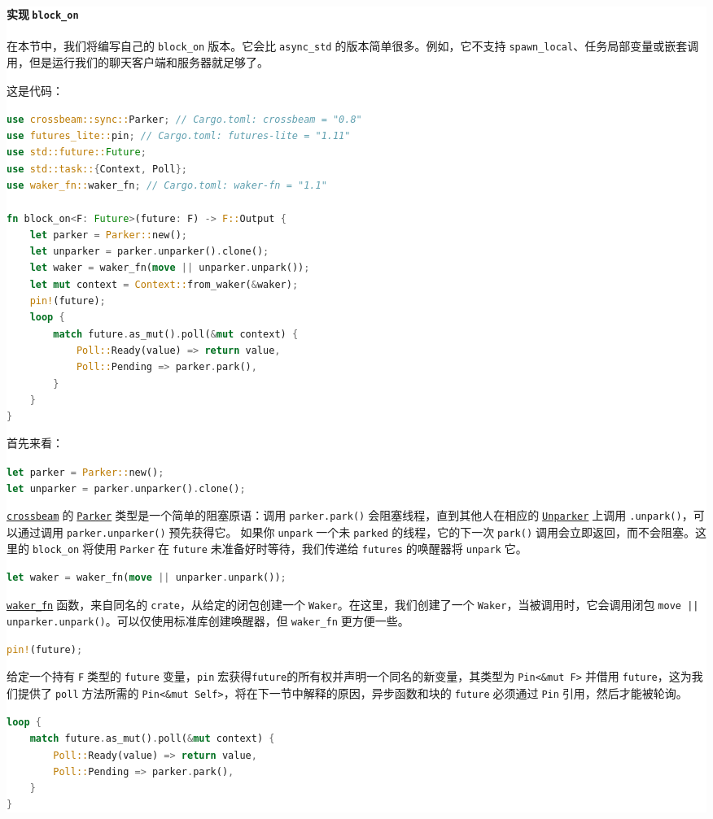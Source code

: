 #### 实现 `block_on`

在本节中，我们将编写自己的 `block_on` 版本。它会比 `async_std` 的版本简单很多。例如，它不支持 `spawn_local`、任务局部变量或嵌套调用，但是运行我们的聊天客户端和服务器就足够了。

这是代码：

```rust
use crossbeam::sync::Parker; // Cargo.toml: crossbeam = "0.8"
use futures_lite::pin; // Cargo.toml: futures-lite = "1.11"
use std::future::Future;
use std::task::{Context, Poll};
use waker_fn::waker_fn; // Cargo.toml: waker-fn = "1.1"

fn block_on<F: Future>(future: F) -> F::Output {
    let parker = Parker::new();
    let unparker = parker.unparker().clone();
    let waker = waker_fn(move || unparker.unpark());
    let mut context = Context::from_waker(&waker);
    pin!(future);
    loop {
        match future.as_mut().poll(&mut context) {
            Poll::Ready(value) => return value,
            Poll::Pending => parker.park(),
        }
    }
}
```

首先来看：

```rust
let parker = Parker::new();
let unparker = parker.unparker().clone();
```

[`crossbeam`](https://crates.io/crates/crossbeam) 的 [`Parker`](https://docs.rs/crossbeam/0.8.1/crossbeam/sync/struct.Parker.html) 类型是一个简单的阻塞原语：调用 `parker.park()` 会阻塞线程，直到其他人在相应的 [`Unparker`](https://docs.rs/crossbeam/0.8.1/crossbeam/sync/struct.Unparker.html) 上调用 `.unpark()`，可以通过调用 `parker.unparker()` 预先获得它。 如果你 `unpark` 一个未 `parked` 的线程，它的下一次 `park()` 调用会立即返回，而不会阻塞。这里的 `block_on` 将使用 `Parker` 在 `future` 未准备好时等待，我们传递给 `futures` 的唤醒器将 `unpark` 它。

```rust
let waker = waker_fn(move || unparker.unpark());
```

[`waker_fn`](https://crates.io/crates/waker-fn) 函数，来自同名的 `crate`，从给定的闭包创建一个 `Waker`。在这里，我们创建了一个 `Waker`，当被调用时，它会调用闭包 `move || unparker.unpark()`。可以仅使用标准库创建唤醒器，但 `waker_fn` 更方便一些。

```rust
pin!(future);
```

给定一个持有 `F` 类型的 `future` 变量，`pin` 宏获得`future`的所有权并声明一个同名的新变量，其类型为 `Pin<&mut F>` 并借用 `future`，这为我们提供了 `poll` 方法所需的 `Pin<&mut Self>`，将在下一节中解释的原因，异步函数和块的 `future` 必须通过 `Pin` 引用，然后才能被轮询。

```rust
loop {
    match future.as_mut().poll(&mut context) {
        Poll::Ready(value) => return value,
        Poll::Pending => parker.park(),
    }
}
```
